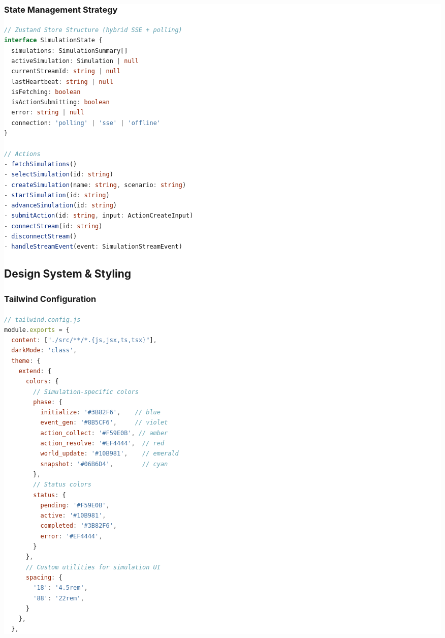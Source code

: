 ### State Management Strategy

```typescript
// Zustand Store Structure (hybrid SSE + polling)
interface SimulationState {
  simulations: SimulationSummary[]
  activeSimulation: Simulation | null
  currentStreamId: string | null
  lastHeartbeat: string | null
  isFetching: boolean
  isActionSubmitting: boolean
  error: string | null
  connection: 'polling' | 'sse' | 'offline'
}

// Actions
- fetchSimulations()
- selectSimulation(id: string)
- createSimulation(name: string, scenario: string)
- startSimulation(id: string)
- advanceSimulation(id: string)
- submitAction(id: string, input: ActionCreateInput)
- connectStream(id: string)
- disconnectStream()
- handleStreamEvent(event: SimulationStreamEvent)
```

## Design System & Styling

### Tailwind Configuration

```javascript
// tailwind.config.js
module.exports = {
  content: ["./src/**/*.{js,jsx,ts,tsx}"],
  darkMode: 'class',
  theme: {
    extend: {
      colors: {
        // Simulation-specific colors
        phase: {
          initialize: '#3B82F6',    // blue
          event_gen: '#8B5CF6',     // violet
          action_collect: '#F59E0B', // amber
          action_resolve: '#EF4444',  // red
          world_update: '#10B981',    // emerald
          snapshot: '#06B6D4',        // cyan
        },
        // Status colors
        status: {
          pending: '#F59E0B',
          active: '#10B981',
          completed: '#3B82F6',
          error: '#EF4444',
        }
      },
      // Custom utilities for simulation UI
      spacing: {
        '18': '4.5rem',
        '88': '22rem',
      }
    },
  },
```